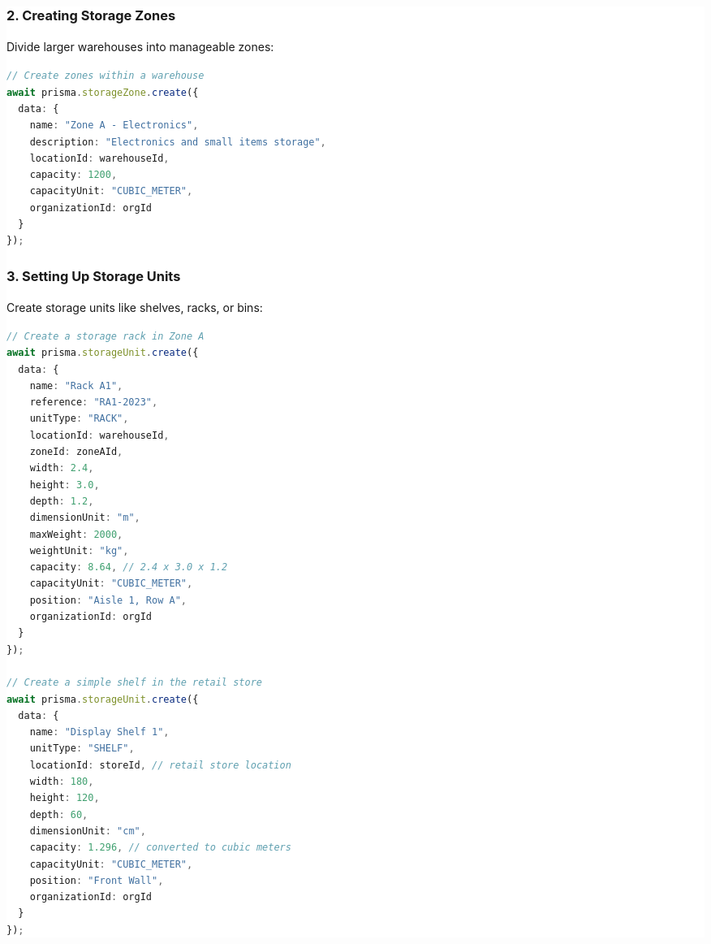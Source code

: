 ### 2. Creating Storage Zones

Divide larger warehouses into manageable zones:

```typescript
// Create zones within a warehouse
await prisma.storageZone.create({
  data: {
    name: "Zone A - Electronics",
    description: "Electronics and small items storage",
    locationId: warehouseId,
    capacity: 1200,
    capacityUnit: "CUBIC_METER",
    organizationId: orgId
  }
});
```

### 3. Setting Up Storage Units

Create storage units like shelves, racks, or bins:

```typescript
// Create a storage rack in Zone A
await prisma.storageUnit.create({
  data: {
    name: "Rack A1",
    reference: "RA1-2023",
    unitType: "RACK",
    locationId: warehouseId,
    zoneId: zoneAId,
    width: 2.4,
    height: 3.0,
    depth: 1.2,
    dimensionUnit: "m",
    maxWeight: 2000,
    weightUnit: "kg",
    capacity: 8.64, // 2.4 x 3.0 x 1.2
    capacityUnit: "CUBIC_METER",
    position: "Aisle 1, Row A",
    organizationId: orgId
  }
});

// Create a simple shelf in the retail store
await prisma.storageUnit.create({
  data: {
    name: "Display Shelf 1",
    unitType: "SHELF",
    locationId: storeId, // retail store location
    width: 180,
    height: 120,
    depth: 60,
    dimensionUnit: "cm",
    capacity: 1.296, // converted to cubic meters
    capacityUnit: "CUBIC_METER",
    position: "Front Wall",
    organizationId: orgId
  }
});
```

